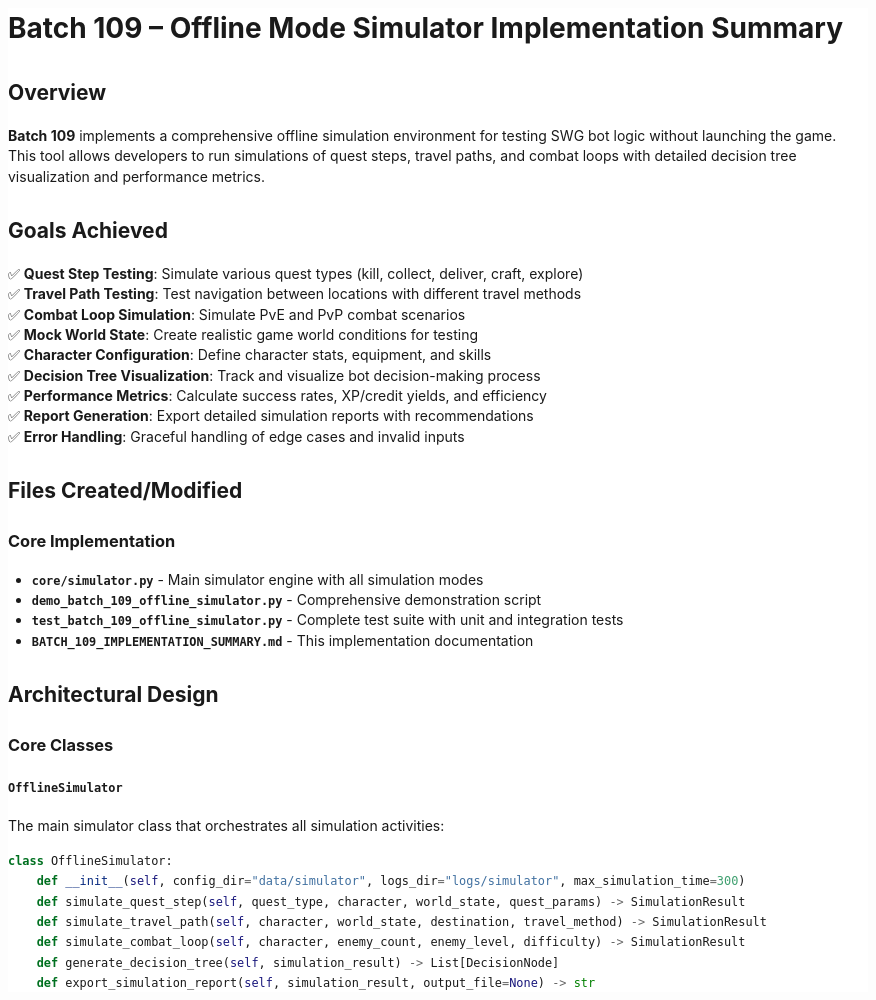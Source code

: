 # Batch 109 – Offline Mode Simulator Implementation Summary

## Overview

**Batch 109** implements a comprehensive offline simulation environment for testing SWG bot logic without launching the game. This tool allows developers to run simulations of quest steps, travel paths, and combat loops with detailed decision tree visualization and performance metrics.

## Goals Achieved

✅ **Quest Step Testing**: Simulate various quest types (kill, collect, deliver, craft, explore)  
✅ **Travel Path Testing**: Test navigation between locations with different travel methods  
✅ **Combat Loop Simulation**: Simulate PvE and PvP combat scenarios  
✅ **Mock World State**: Create realistic game world conditions for testing  
✅ **Character Configuration**: Define character stats, equipment, and skills  
✅ **Decision Tree Visualization**: Track and visualize bot decision-making process  
✅ **Performance Metrics**: Calculate success rates, XP/credit yields, and efficiency  
✅ **Report Generation**: Export detailed simulation reports with recommendations  
✅ **Error Handling**: Graceful handling of edge cases and invalid inputs  

## Files Created/Modified

### Core Implementation
- **`core/simulator.py`** - Main simulator engine with all simulation modes
- **`demo_batch_109_offline_simulator.py`** - Comprehensive demonstration script
- **`test_batch_109_offline_simulator.py`** - Complete test suite with unit and integration tests
- **`BATCH_109_IMPLEMENTATION_SUMMARY.md`** - This implementation documentation

## Architectural Design

### Core Classes

#### `OfflineSimulator`
The main simulator class that orchestrates all simulation activities:

```python
class OfflineSimulator:
    def __init__(self, config_dir="data/simulator", logs_dir="logs/simulator", max_simulation_time=300)
    def simulate_quest_step(self, quest_type, character, world_state, quest_params) -> SimulationResult
    def simulate_travel_path(self, character, world_state, destination, travel_method) -> SimulationResult
    def simulate_combat_loop(self, character, enemy_count, enemy_level, difficulty) -> SimulationResult
    def generate_decision_tree(self, simulation_result) -> List[DecisionNode]
    def export_simulation_report(self, simulation_result, output_file=None) -> str
```
